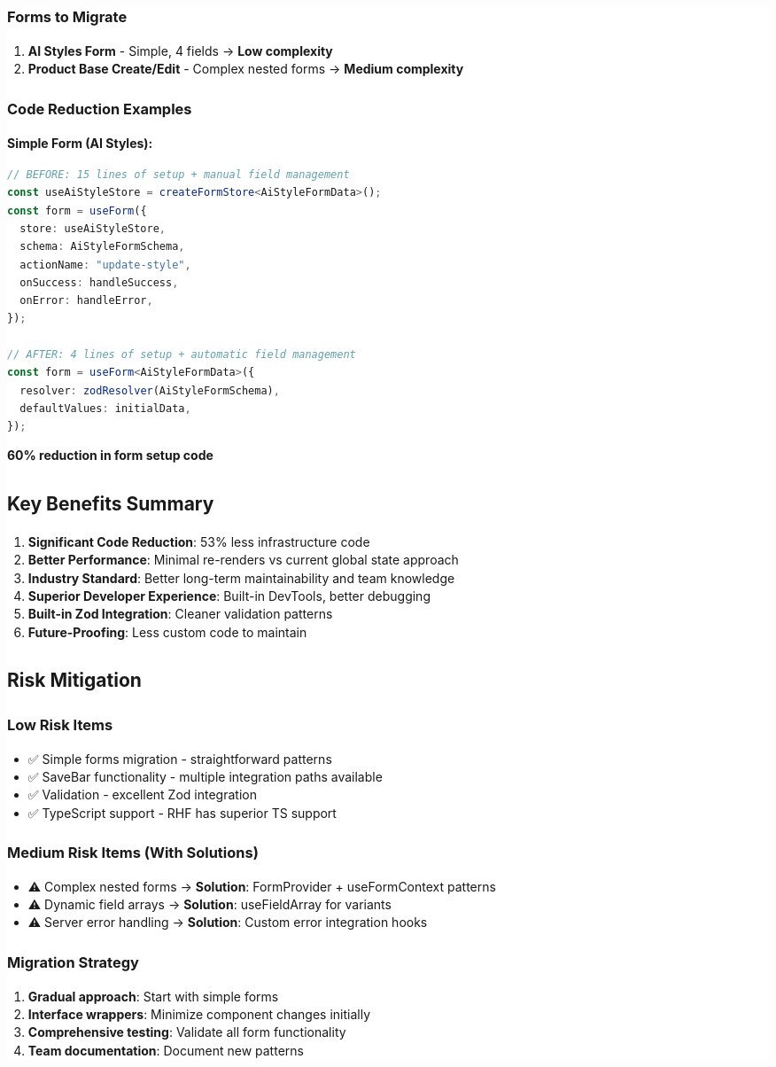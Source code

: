 ### Forms to Migrate
1. **AI Styles Form** - Simple, 4 fields → **Low complexity**
2. **Product Base Create/Edit** - Complex nested forms → **Medium complexity**

### Code Reduction Examples

**Simple Form (AI Styles):**
```typescript
// BEFORE: 15 lines of setup + manual field management
const useAiStyleStore = createFormStore<AiStyleFormData>();
const form = useForm({
  store: useAiStyleStore,
  schema: AiStyleFormSchema,
  actionName: "update-style",
  onSuccess: handleSuccess,
  onError: handleError,
});

// AFTER: 4 lines of setup + automatic field management
const form = useForm<AiStyleFormData>({
  resolver: zodResolver(AiStyleFormSchema),
  defaultValues: initialData,
});
```

**60% reduction in form setup code**

## Key Benefits Summary

1. **Significant Code Reduction**: 53% less infrastructure code
2. **Better Performance**: Minimal re-renders vs current global state approach
3. **Industry Standard**: Better long-term maintainability and team knowledge
4. **Superior Developer Experience**: Built-in DevTools, better debugging
5. **Built-in Zod Integration**: Cleaner validation patterns
6. **Future-Proofing**: Less custom code to maintain

## Risk Mitigation

### Low Risk Items
- ✅ Simple forms migration - straightforward patterns
- ✅ SaveBar functionality - multiple integration paths available
- ✅ Validation - excellent Zod integration
- ✅ TypeScript support - RHF has superior TS support

### Medium Risk Items (With Solutions)
- ⚠️ Complex nested forms → **Solution**: FormProvider + useFormContext patterns
- ⚠️ Dynamic field arrays → **Solution**: useFieldArray for variants
- ⚠️ Server error handling → **Solution**: Custom error integration hooks

### Migration Strategy
1. **Gradual approach**: Start with simple forms
2. **Interface wrappers**: Minimize component changes initially
3. **Comprehensive testing**: Validate all form functionality
4. **Team documentation**: Document new patterns
